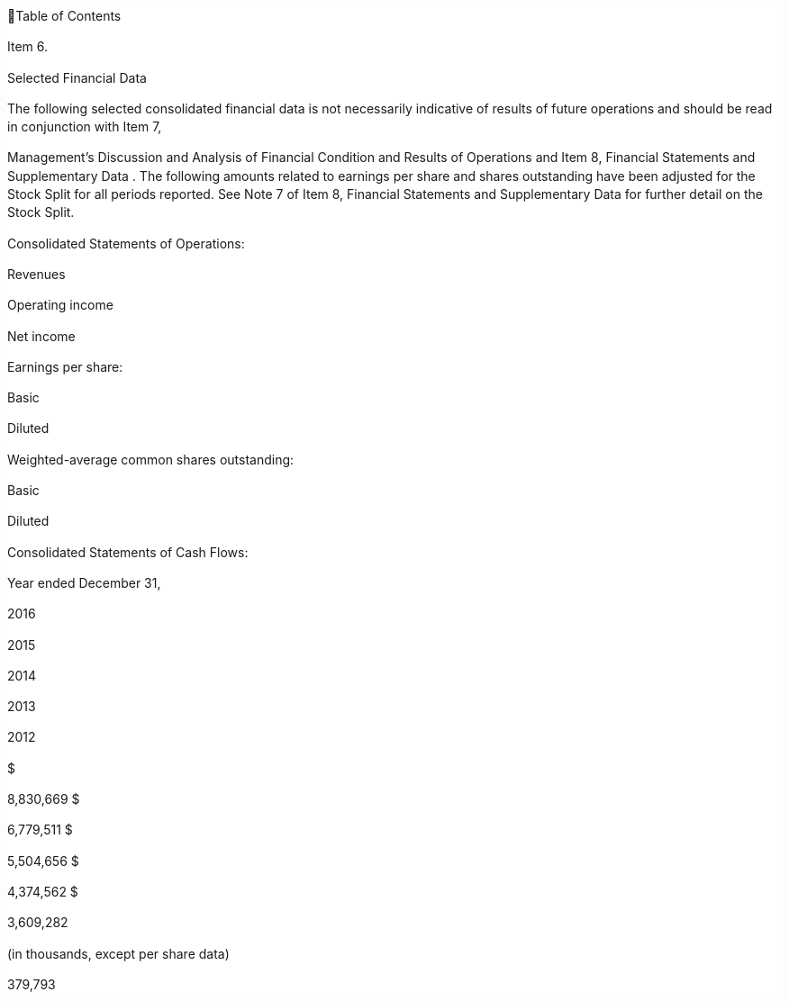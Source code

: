 Table of Contents

Item 6.

Selected Financial Data

The following selected consolidated financial data is not necessarily indicative of results of future operations and should be read in conjunction with Item 7,

Management’s Discussion and Analysis of Financial Condition and Results of Operations and Item 8, Financial Statements and Supplementary Data . The
following amounts related to earnings per share and shares outstanding have been adjusted for the Stock Split for all periods reported. See Note 7 of Item 8,
Financial Statements and Supplementary Data for further detail on the Stock Split.

Consolidated Statements of Operations:

Revenues

Operating income

Net income

Earnings per share:

Basic

Diluted

Weighted-average common shares outstanding:

Basic

Diluted

Consolidated Statements of Cash Flows:

Year ended December 31,

2016

2015

2014

2013

2012

  $

8,830,669   $

6,779,511   $

5,504,656   $

4,374,562   $

3,609,282

(in thousands, except per share data)

379,793
